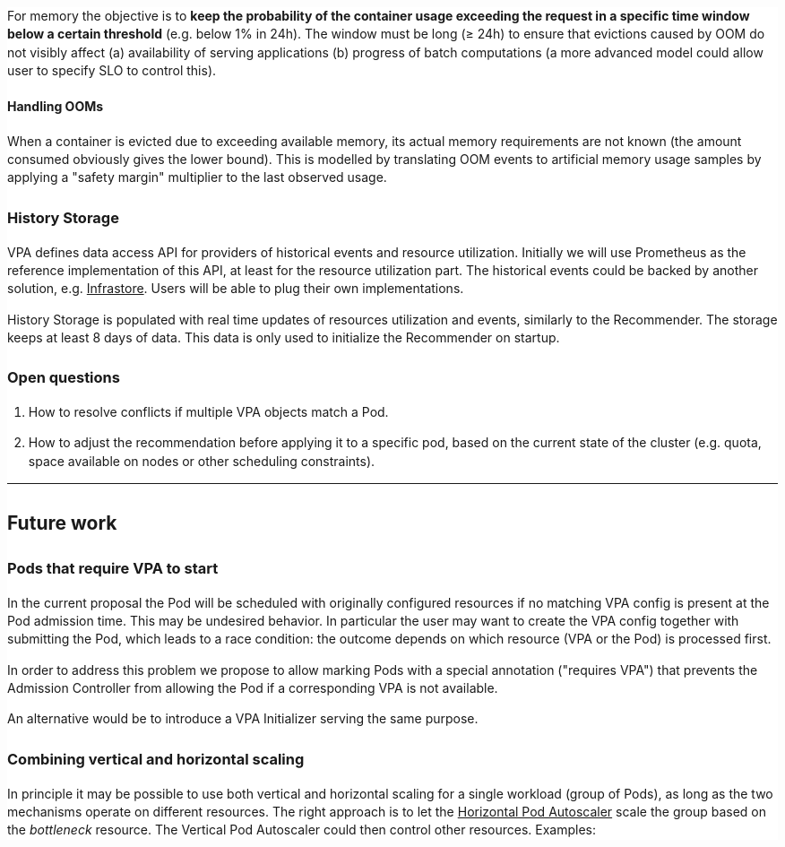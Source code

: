 For memory the objective is to **keep the probability of the container usage
exceeding the request in a specific time window below a certain threshold**
(e.g. below 1% in 24h). The window must be long (≥ 24h) to ensure that evictions
caused by OOM do not visibly affect (a) availability of serving applications
(b) progress of batch computations (a more advanced model could allow user to
specify SLO to control this).

#### Handling OOMs ####
When a container is evicted due to exceeding available memory, its actual memory
requirements are not known (the amount consumed obviously gives the lower
bound). This is modelled by translating OOM events to artificial memory usage
samples by applying a "safety margin" multiplier to the last observed usage.

### History Storage ###
VPA defines data access API for providers of historical events and resource
utilization. Initially we will use Prometheus as the reference implementation of
this API, at least for the resource utilization part. The historical events
could be backed by another solution, e.g.
[Infrastore](https://github.com/kubernetes/kubernetes/issues/44095).
Users will be able to plug their own implementations.

History Storage is populated with real time updates of resources utilization and
events, similarly to the Recommender. The storage keeps at least 8 days of data.
This data is only used to initialize the Recommender on startup.

### Open questions ###
1. How to resolve conflicts if multiple VPA objects match a Pod.

2. How to adjust the recommendation before applying it to a specific pod,
   based on the current state of the cluster (e.g. quota, space available on
   nodes or other scheduling constraints).

-----------
Future work
-----------

### Pods that require VPA to start ###
In the current proposal the Pod will be scheduled with originally configured
resources if no matching VPA config is present at the Pod admission time.
This may be undesired behavior. In particular the user may want to create the
VPA config together with submitting the Pod, which leads to a race condition:
the outcome depends on which resource (VPA or the Pod) is processed first.

In order to address this problem we propose to allow marking Pods with a special
annotation ("requires VPA") that prevents the Admission Controller from allowing
the Pod if a corresponding VPA is not available.

An alternative would be to introduce a VPA Initializer serving the same purpose.

### Combining vertical and horizontal scaling ###
In principle it may be possible to use both vertical and horizontal scaling for
a single workload (group of Pods), as long as the two mechanisms operate on
different resources.
The right approach is to let the
[Horizontal Pod Autoscaler](https://kubernetes.io/docs/tasks/run-application/horizontal-pod-autoscale/)
scale the group based on the _bottleneck_ resource. The Vertical Pod Autoscaler
could then control other resources. Examples:
